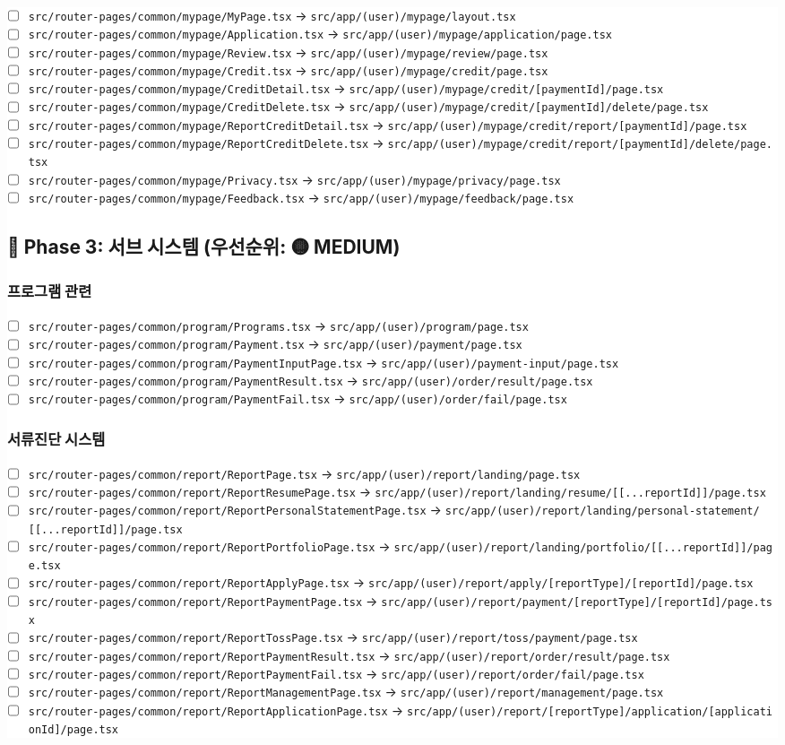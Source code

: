 - [ ] `src/router-pages/common/mypage/MyPage.tsx` → `src/app/(user)/mypage/layout.tsx`
- [ ] `src/router-pages/common/mypage/Application.tsx` → `src/app/(user)/mypage/application/page.tsx`
- [ ] `src/router-pages/common/mypage/Review.tsx` → `src/app/(user)/mypage/review/page.tsx`
- [ ] `src/router-pages/common/mypage/Credit.tsx` → `src/app/(user)/mypage/credit/page.tsx`
- [ ] `src/router-pages/common/mypage/CreditDetail.tsx` → `src/app/(user)/mypage/credit/[paymentId]/page.tsx`
- [ ] `src/router-pages/common/mypage/CreditDelete.tsx` → `src/app/(user)/mypage/credit/[paymentId]/delete/page.tsx`
- [ ] `src/router-pages/common/mypage/ReportCreditDetail.tsx` → `src/app/(user)/mypage/credit/report/[paymentId]/page.tsx`
- [ ] `src/router-pages/common/mypage/ReportCreditDelete.tsx` → `src/app/(user)/mypage/credit/report/[paymentId]/delete/page.tsx`
- [ ] `src/router-pages/common/mypage/Privacy.tsx` → `src/app/(user)/mypage/privacy/page.tsx`
- [ ] `src/router-pages/common/mypage/Feedback.tsx` → `src/app/(user)/mypage/feedback/page.tsx`

## 🎯 Phase 3: 서브 시스템 (우선순위: 🟡 MEDIUM)

### 프로그램 관련

- [ ] `src/router-pages/common/program/Programs.tsx` → `src/app/(user)/program/page.tsx`
- [ ] `src/router-pages/common/program/Payment.tsx` → `src/app/(user)/payment/page.tsx`
- [ ] `src/router-pages/common/program/PaymentInputPage.tsx` → `src/app/(user)/payment-input/page.tsx`
- [ ] `src/router-pages/common/program/PaymentResult.tsx` → `src/app/(user)/order/result/page.tsx`
- [ ] `src/router-pages/common/program/PaymentFail.tsx` → `src/app/(user)/order/fail/page.tsx`

### 서류진단 시스템

- [ ] `src/router-pages/common/report/ReportPage.tsx` → `src/app/(user)/report/landing/page.tsx`
- [ ] `src/router-pages/common/report/ReportResumePage.tsx` → `src/app/(user)/report/landing/resume/[[...reportId]]/page.tsx`
- [ ] `src/router-pages/common/report/ReportPersonalStatementPage.tsx` → `src/app/(user)/report/landing/personal-statement/[[...reportId]]/page.tsx`
- [ ] `src/router-pages/common/report/ReportPortfolioPage.tsx` → `src/app/(user)/report/landing/portfolio/[[...reportId]]/page.tsx`
- [ ] `src/router-pages/common/report/ReportApplyPage.tsx` → `src/app/(user)/report/apply/[reportType]/[reportId]/page.tsx`
- [ ] `src/router-pages/common/report/ReportPaymentPage.tsx` → `src/app/(user)/report/payment/[reportType]/[reportId]/page.tsx`
- [ ] `src/router-pages/common/report/ReportTossPage.tsx` → `src/app/(user)/report/toss/payment/page.tsx`
- [ ] `src/router-pages/common/report/ReportPaymentResult.tsx` → `src/app/(user)/report/order/result/page.tsx`
- [ ] `src/router-pages/common/report/ReportPaymentFail.tsx` → `src/app/(user)/report/order/fail/page.tsx`
- [ ] `src/router-pages/common/report/ReportManagementPage.tsx` → `src/app/(user)/report/management/page.tsx`
- [ ] `src/router-pages/common/report/ReportApplicationPage.tsx` → `src/app/(user)/report/[reportType]/application/[applicationId]/page.tsx`
